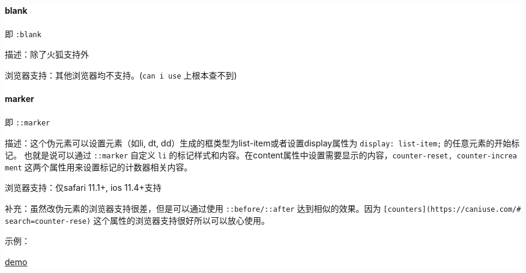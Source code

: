 #### blank

即 `:blank`

描述：除了火狐支持外

浏览器支持：其他浏览器均不支持。(`can i use` 上根本查不到)

#### marker

即 `::marker`

描述：这个伪元素可以设置元素（如li, dt, dd）生成的框类型为list-item或者设置display属性为 `display: list-item;` 的任意元素的开始标记。 也就是说可以通过 `::marker` 自定义 `li` 的标记样式和内容。在content属性中设置需要显示的内容，`counter-reset, counter-increament` 这两个属性用来设置标记的计数器相关内容。

浏览器支持：仅safari 11.1+, ios 11.4+支持

补充：虽然改伪元素的浏览器支持很差，但是可以通过使用 `::before/::after` 达到相似的效果。因为 `[counters](https://caniuse.com/#search=counter-rese)` 这个属性的浏览器支持很好所以可以放心使用。

示例：

[demo](https://codepen.io/lvzhenbang/pen/ReNeoa)
